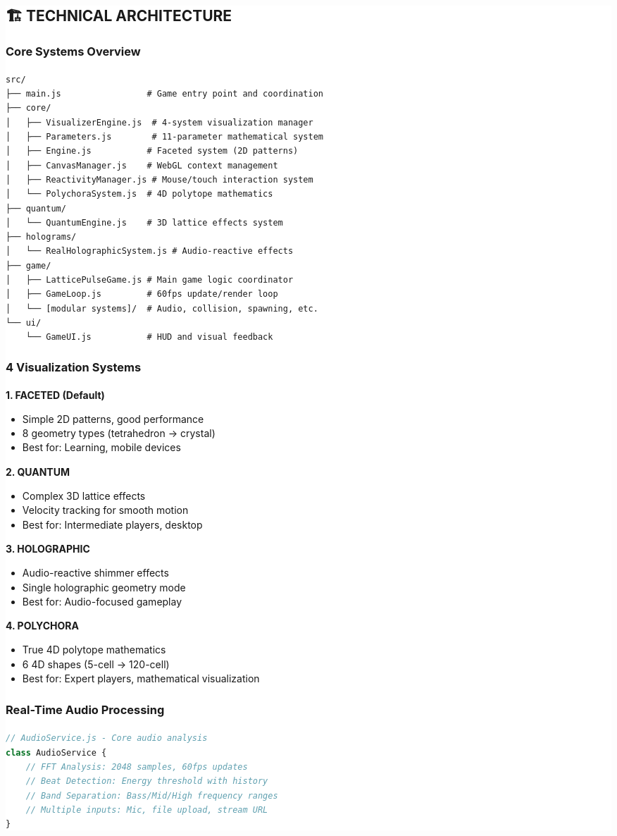 
## 🏗️ TECHNICAL ARCHITECTURE

### **Core Systems Overview**
```
src/
├── main.js                 # Game entry point and coordination
├── core/
│   ├── VisualizerEngine.js  # 4-system visualization manager
│   ├── Parameters.js        # 11-parameter mathematical system
│   ├── Engine.js           # Faceted system (2D patterns)
│   ├── CanvasManager.js    # WebGL context management
│   ├── ReactivityManager.js # Mouse/touch interaction system
│   └── PolychoraSystem.js  # 4D polytope mathematics
├── quantum/
│   └── QuantumEngine.js    # 3D lattice effects system
├── holograms/
│   └── RealHolographicSystem.js # Audio-reactive effects
├── game/
│   ├── LatticePulseGame.js # Main game logic coordinator
│   ├── GameLoop.js         # 60fps update/render loop
│   └── [modular systems]/  # Audio, collision, spawning, etc.
└── ui/
    └── GameUI.js           # HUD and visual feedback
```

### **4 Visualization Systems**

**1. FACETED (Default)**
- Simple 2D patterns, good performance
- 8 geometry types (tetrahedron → crystal)
- Best for: Learning, mobile devices

**2. QUANTUM**
- Complex 3D lattice effects
- Velocity tracking for smooth motion
- Best for: Intermediate players, desktop

**3. HOLOGRAPHIC**
- Audio-reactive shimmer effects
- Single holographic geometry mode
- Best for: Audio-focused gameplay

**4. POLYCHORA**
- True 4D polytope mathematics
- 6 4D shapes (5-cell → 120-cell)
- Best for: Expert players, mathematical visualization

### **Real-Time Audio Processing**
```javascript
// AudioService.js - Core audio analysis
class AudioService {
    // FFT Analysis: 2048 samples, 60fps updates
    // Beat Detection: Energy threshold with history
    // Band Separation: Bass/Mid/High frequency ranges
    // Multiple inputs: Mic, file upload, stream URL
}
```
